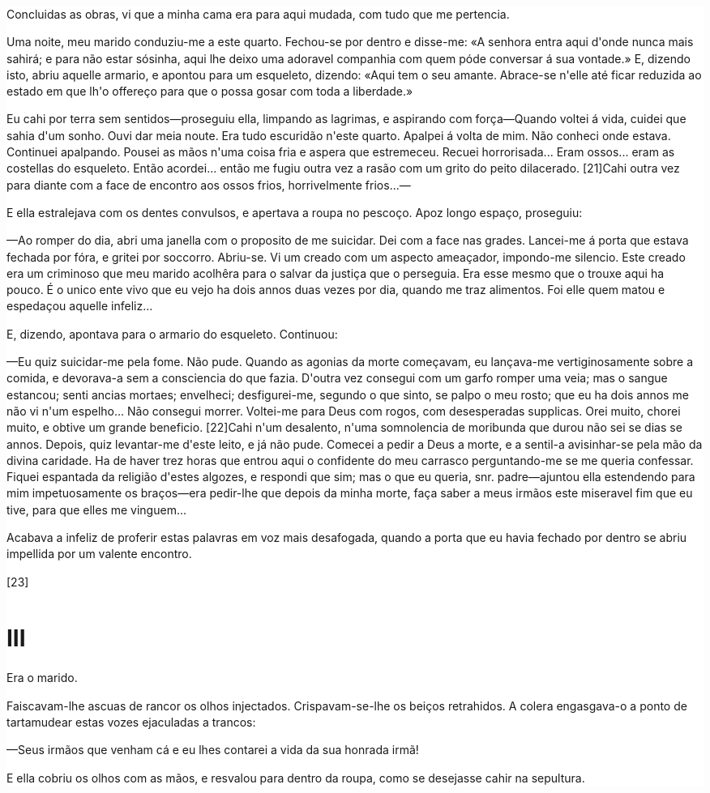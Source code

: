 Concluidas as obras, vi que a minha cama era para aqui mudada, com tudo que me pertencia.

Uma noite, meu marido conduziu-me a este quarto. Fechou-se por dentro e disse-me: «A senhora entra aqui d'onde nunca mais sahirá; e para não estar sósinha, aqui lhe deixo uma adoravel companhia com quem póde conversar á sua vontade.» E, dizendo isto, abriu aquelle armario, e apontou para um esqueleto, dizendo: «Aqui tem o seu amante. Abrace-se n'elle até ficar reduzida ao estado em que lh'o offereço para que o possa gosar com toda a liberdade.»

Eu cahi por terra sem sentidos—proseguiu ella, limpando as lagrimas, e aspirando com força—Quando voltei á vida, cuidei que sahia d'um sonho. Ouvi dar meia noute. Era tudo escuridão n'este quarto. Apalpei á volta de mim. Não conheci onde estava. Continuei apalpando. Pousei as mãos n'uma coisa fria e aspera que estremeceu. Recuei horrorisada... Eram ossos... eram as costellas do esqueleto. Então acordei... então me fugiu outra vez a rasão com um grito do peito dilacerado. \[21\]Cahi outra vez para diante com a face de encontro aos ossos frios, horrivelmente frios...—

E ella estralejava com os dentes convulsos, e apertava a roupa no pescoço. Apoz longo espaço, proseguiu:

—Ao romper do dia, abri uma janella com o proposito de me suicidar. Dei com a face nas grades. Lancei-me á porta que estava fechada por fóra, e gritei por soccorro. Abriu-se. Vi um creado com um aspecto ameaçador, impondo-me silencio. Este creado era um criminoso que meu marido acolhêra para o salvar da justiça que o perseguia. Era esse mesmo que o trouxe aqui ha pouco. É o unico ente vivo que eu vejo ha dois annos duas vezes por dia, quando me traz alimentos. Foi elle quem matou e espedaçou aquelle infeliz...

E, dizendo, apontava para o armario do esqueleto. Continuou:

—Eu quiz suicidar-me pela fome. Não pude. Quando as agonias da morte começavam, eu lançava-me vertiginosamente sobre a comida, e devorava-a sem a consciencia do que fazia. D'outra vez consegui com um garfo romper uma veia; mas o sangue estancou; senti ancias mortaes; envelheci; desfigurei-me, segundo o que sinto, se palpo o meu rosto; que eu ha dois annos me não vi n'um espelho... Não consegui morrer. Voltei-me para Deus com rogos, com desesperadas supplicas. Orei muito, chorei muito, e obtive um grande beneficio. \[22\]Cahi n'um desalento, n'uma somnolencia de moribunda que durou não sei se dias se annos. Depois, quiz levantar-me d'este leito, e já não pude. Comecei a pedir a Deus a morte, e a sentil-a avisinhar-se pela mão da divina caridade. Ha de haver trez horas que entrou aqui o confidente do meu carrasco perguntando-me se me queria confessar. Fiquei espantada da religião d'estes algozes, e respondi que sim; mas o que eu queria, snr. padre—ajuntou ella estendendo para mim impetuosamente os braços—era pedir-lhe que depois da minha morte, faça saber a meus irmãos este miseravel fim que eu tive, para que elles me vinguem...

Acabava a infeliz de proferir estas palavras em voz mais desafogada, quando a porta que eu havia fechado por dentro se abriu impellida por um valente encontro.

\[23\]

III
===

Era o marido.

Faiscavam-lhe ascuas de rancor os olhos injectados. Crispavam-se-lhe os beiços retrahidos. A colera engasgava-o a ponto de tartamudear estas vozes ejaculadas a trancos:

—Seus irmãos que venham cá e eu lhes contarei a vida da sua honrada irmã!

E ella cobriu os olhos com as mãos, e resvalou para dentro da roupa, como se desejasse cahir na sepultura.

